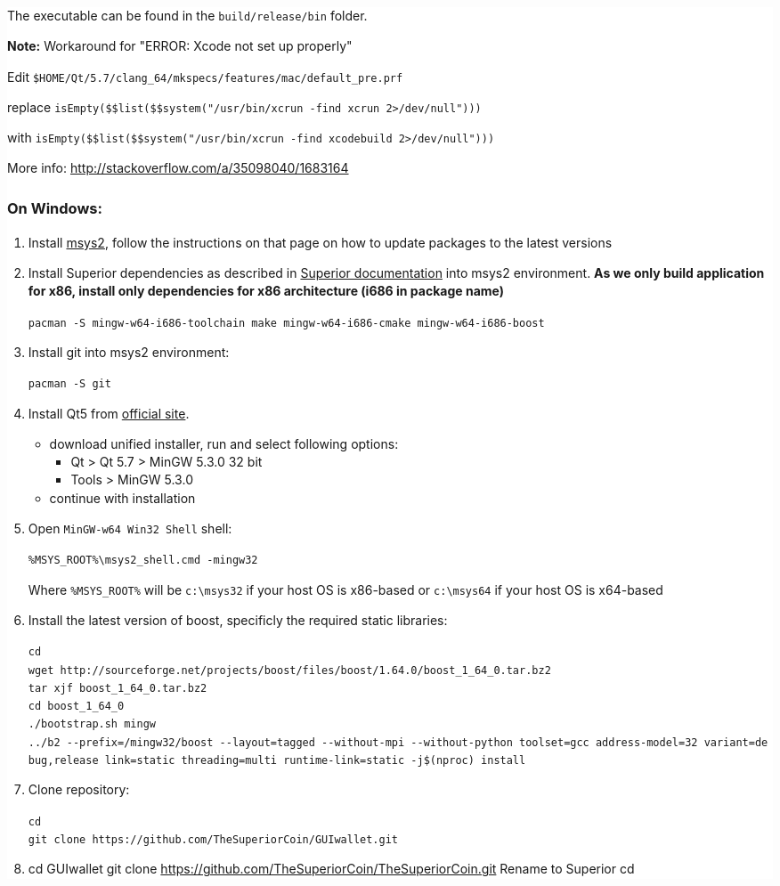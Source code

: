 The executable can be found in the `build/release/bin` folder.

**Note:** Workaround for "ERROR: Xcode not set up properly"

Edit `$HOME/Qt/5.7/clang_64/mkspecs/features/mac/default_pre.prf`

replace
`isEmpty($$list($$system("/usr/bin/xcrun -find xcrun 2>/dev/null")))`

with
`isEmpty($$list($$system("/usr/bin/xcrun -find xcodebuild 2>/dev/null")))`

More info: http://stackoverflow.com/a/35098040/1683164


### On Windows:

1. Install [msys2](http://msys2.github.io/), follow the instructions on that page on how to update packages to the latest versions

2. Install Superior dependencies as described in [Superior documentation](https://github.com/Superior-project/Superior) into msys2 environment.
   **As we only build application for x86, install only dependencies for x86 architecture (i686 in package name)**
   ```
   pacman -S mingw-w64-i686-toolchain make mingw-w64-i686-cmake mingw-w64-i686-boost

   ```

3. Install git into msys2 environment:

    ```
    pacman -S git
    ```

4. Install Qt5 from [official site](https://www.qt.io/download-open-source/).
   - download unified installer, run and select following options:
       - Qt > Qt 5.7 > MinGW 5.3.0 32 bit
       - Tools > MinGW 5.3.0
   - continue with installation

5. Open ```MinGW-w64 Win32 Shell``` shell:

   ```%MSYS_ROOT%\msys2_shell.cmd -mingw32```

   Where ```%MSYS_ROOT%``` will be ```c:\msys32``` if your host OS is x86-based or ```c:\msys64``` if your host OS
   is x64-based

6. Install the latest version of boost, specificly the required static libraries:
    ```
    cd
    wget http://sourceforge.net/projects/boost/files/boost/1.64.0/boost_1_64_0.tar.bz2
    tar xjf boost_1_64_0.tar.bz2
    cd boost_1_64_0
    ./bootstrap.sh mingw
    ../b2 --prefix=/mingw32/boost --layout=tagged --without-mpi --without-python toolset=gcc address-model=32 variant=debug,release link=static threading=multi runtime-link=static -j$(nproc) install 
    ```

7. Clone repository:
    ```
    cd
    git clone https://github.com/TheSuperiorCoin/GUIwallet.git
    ```
8.  cd GUIwallet
    git clone https://github.com/TheSuperiorCoin/TheSuperiorCoin.git
    Rename to Superior
    cd

   ```